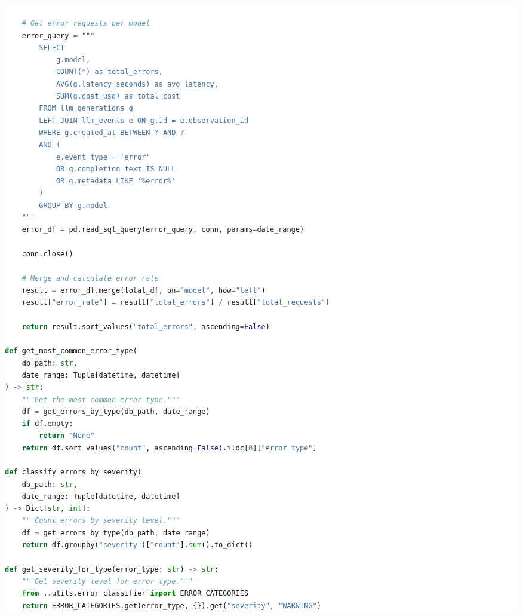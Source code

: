 ```python

    # Get error requests per model
    error_query = """
        SELECT
            g.model,
            COUNT(*) as total_errors,
            AVG(g.latency_seconds) as avg_latency,
            SUM(g.cost_usd) as total_cost
        FROM llm_generations g
        LEFT JOIN llm_events e ON g.id = e.observation_id
        WHERE g.created_at BETWEEN ? AND ?
        AND (
            e.event_type = 'error'
            OR g.completion_text IS NULL
            OR g.metadata LIKE '%error%'
        )
        GROUP BY g.model
    """
    error_df = pd.read_sql_query(error_query, conn, params=date_range)

    conn.close()

    # Merge and calculate error rate
    result = error_df.merge(total_df, on="model", how="left")
    result["error_rate"] = result["total_errors"] / result["total_requests"]

    return result.sort_values("total_errors", ascending=False)

def get_most_common_error_type(
    db_path: str,
    date_range: Tuple[datetime, datetime]
) -> str:
    """Get the most common error type."""
    df = get_errors_by_type(db_path, date_range)
    if df.empty:
        return "None"
    return df.sort_values("count", ascending=False).iloc[0]["error_type"]

def classify_errors_by_severity(
    db_path: str,
    date_range: Tuple[datetime, datetime]
) -> Dict[str, int]:
    """Count errors by severity level."""
    df = get_errors_by_type(db_path, date_range)
    return df.groupby("severity")["count"].sum().to_dict()

def get_severity_for_type(error_type: str) -> str:
    """Get severity level for error type."""
    from ..utils.error_classifier import ERROR_CATEGORIES
    return ERROR_CATEGORIES.get(error_type, {}).get("severity", "WARNING")
```
